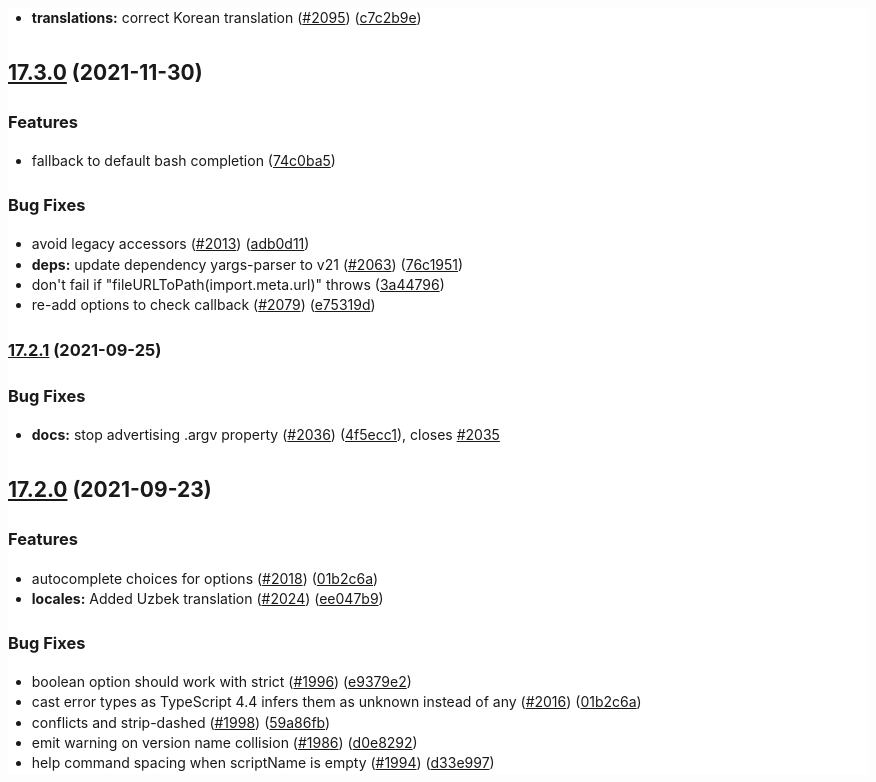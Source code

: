 * **translations:** correct Korean translation ([#2095](https://github.com/yargs/yargs/issues/2095)) ([c7c2b9e](https://github.com/yargs/yargs/commit/c7c2b9eb340754ddac7bdd1687c7951332c5ebba))

## [17.3.0](https://github.com/yargs/yargs/compare/v17.2.1...v17.3.0) (2021-11-30)


### Features

* fallback to default bash completion ([74c0ba5](https://github.com/yargs/yargs/commit/74c0ba5cfcc59afa5538de821fad70e1a76a354e))


### Bug Fixes

* avoid legacy accessors ([#2013](https://github.com/yargs/yargs/issues/2013)) ([adb0d11](https://github.com/yargs/yargs/commit/adb0d11e02c613af3d9427b3028cc192703a3869))
* **deps:** update dependency yargs-parser to v21 ([#2063](https://github.com/yargs/yargs/issues/2063)) ([76c1951](https://github.com/yargs/yargs/commit/76c19518d74ca94c0edcd450e5c0ef9efeee369d))
* don't fail if "fileURLToPath(import.meta.url)" throws ([3a44796](https://github.com/yargs/yargs/commit/3a44796c84e3cb60769841d5883448a396227ade))
* re-add options to check callback ([#2079](https://github.com/yargs/yargs/issues/2079)) ([e75319d](https://github.com/yargs/yargs/commit/e75319d99142a048b0abe9856499730fd4bc004c))

### [17.2.1](https://www.github.com/yargs/yargs/compare/v17.2.0...v17.2.1) (2021-09-25)


### Bug Fixes

* **docs:** stop advertising .argv property ([#2036](https://www.github.com/yargs/yargs/issues/2036)) ([4f5ecc1](https://www.github.com/yargs/yargs/commit/4f5ecc1427ed6c83f23ea90ee6da75ce0c332f7a)), closes [#2035](https://www.github.com/yargs/yargs/issues/2035)

## [17.2.0](https://www.github.com/yargs/yargs/compare/v17.1.1...v17.2.0) (2021-09-23)


### Features

* autocomplete choices for options ([#2018](https://www.github.com/yargs/yargs/issues/2018)) ([01b2c6a](https://www.github.com/yargs/yargs/commit/01b2c6a99167d826d3d1e6f6b94f18382a17d47e))
* **locales:** Added Uzbek translation ([#2024](https://www.github.com/yargs/yargs/issues/2024)) ([ee047b9](https://www.github.com/yargs/yargs/commit/ee047b9cd6260ce90d845e7e687228e617c8a30d))


### Bug Fixes

* boolean option should work with strict ([#1996](https://www.github.com/yargs/yargs/issues/1996)) ([e9379e2](https://www.github.com/yargs/yargs/commit/e9379e27d49820f4db842f22cda6410bbe2bff10))
* cast error types as TypeScript 4.4 infers them as unknown instead of any ([#2016](https://www.github.com/yargs/yargs/issues/2016)) ([01b2c6a](https://www.github.com/yargs/yargs/commit/01b2c6a99167d826d3d1e6f6b94f18382a17d47e))
* conflicts and strip-dashed ([#1998](https://www.github.com/yargs/yargs/issues/1998)) ([59a86fb](https://www.github.com/yargs/yargs/commit/59a86fb83cfeb8533c6dd446c73cf4166cc455f2))
* emit warning on version name collision ([#1986](https://www.github.com/yargs/yargs/issues/1986)) ([d0e8292](https://www.github.com/yargs/yargs/commit/d0e829239580bd44873bbde65de2ed7671aa2ab0))
* help command spacing when scriptName is empty ([#1994](https://www.github.com/yargs/yargs/issues/1994)) ([d33e997](https://www.github.com/yargs/yargs/commit/d33e9972291406490cd8fdad0b3589be234e0f12))
